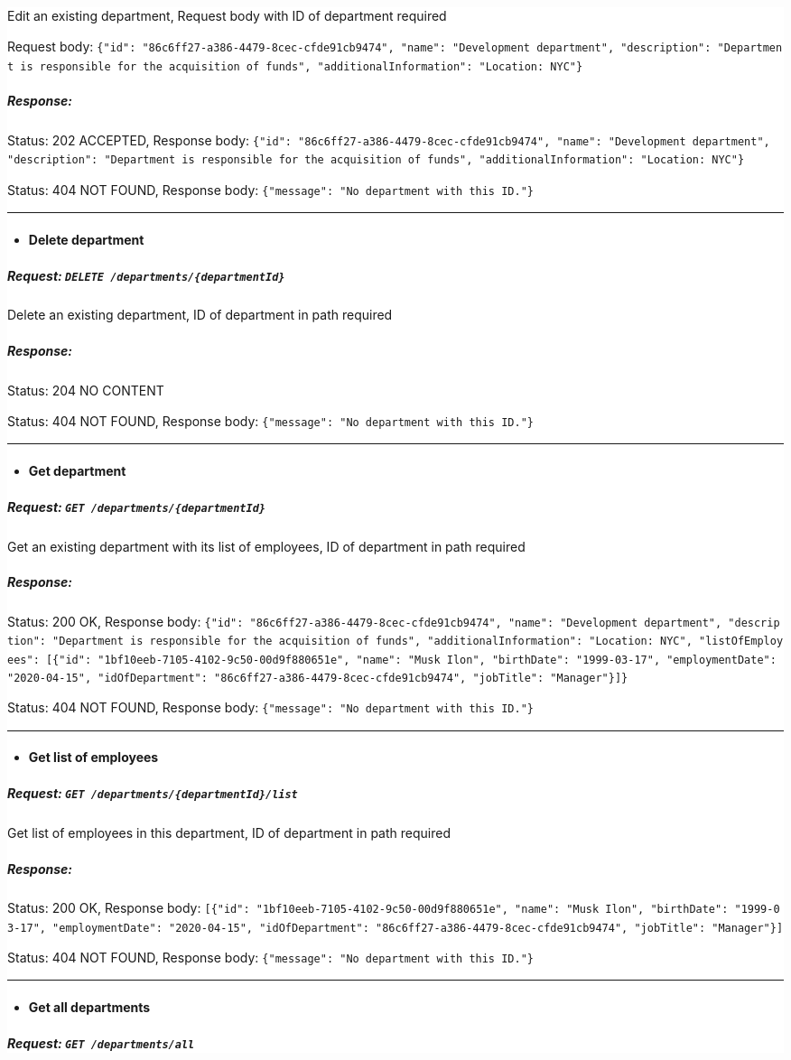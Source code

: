 Edit an existing department, Request body with ID of department required

Request body:
`{"id": "86c6ff27-a386-4479-8cec-cfde91cb9474", "name": "Development department", "description": "Department is responsible for the acquisition of funds", "additionalInformation": "Location: NYC"}`

##### Response:

Status: 202 ACCEPTED,    Response body: `{"id": "86c6ff27-a386-4479-8cec-cfde91cb9474", "name": "Development department", "description": "Department is responsible for the acquisition of funds", "additionalInformation": "Location: NYC"}`

Status: 404 NOT FOUND,  Response body: `{"message": "No department with this ID."}`
******
- #### Delete department
##### Request: `DELETE /departments/{departmentId}`

Delete an existing department, ID of department in path required

##### Response:

Status: 204 NO CONTENT

Status: 404 NOT FOUND,  Response body: `{"message": "No department with this ID."}`
******
- #### Get department
##### Request: `GET /departments/{departmentId}`

Get an existing department with its list of employees, ID of department in path required

##### Response:

Status: 200 OK,    Response body: `{"id": "86c6ff27-a386-4479-8cec-cfde91cb9474", "name": "Development department", "description": "Department is responsible for the acquisition of funds", "additionalInformation": "Location: NYC", "listOfEmployees": [{"id": "1bf10eeb-7105-4102-9c50-00d9f880651e", "name": "Musk Ilon", "birthDate": "1999-03-17", "employmentDate": "2020-04-15", "idOfDepartment": "86c6ff27-a386-4479-8cec-cfde91cb9474", "jobTitle": "Manager"}]}`

Status: 404 NOT FOUND,  Response body: `{"message": "No department with this ID."}`
******
- #### Get list of employees
##### Request: `GET /departments/{departmentId}/list`

Get list of employees in this department, ID of department in path required

##### Response:

Status: 200 OK,    Response body: `[{"id": "1bf10eeb-7105-4102-9c50-00d9f880651e", "name": "Musk Ilon", "birthDate": "1999-03-17", "employmentDate": "2020-04-15", "idOfDepartment": "86c6ff27-a386-4479-8cec-cfde91cb9474", "jobTitle": "Manager"}]`

Status: 404 NOT FOUND,  Response body: `{"message": "No department with this ID."}`
******
- #### Get all departments
##### Request: `GET /departments/all`
